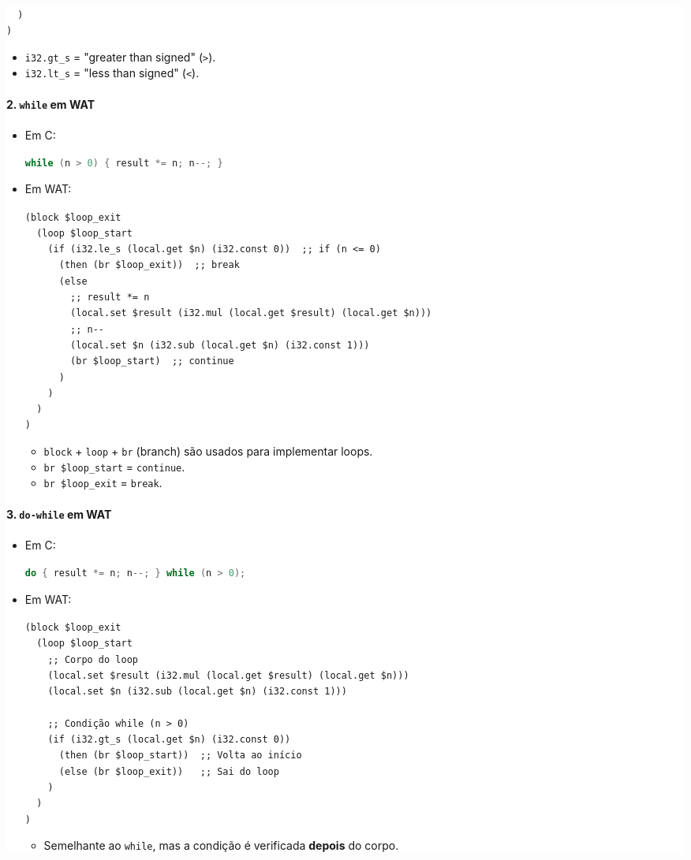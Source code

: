   ```wasm
    )
  )
  ```
  - `i32.gt_s` = "greater than signed" (`>`).  
  - `i32.lt_s` = "less than signed" (`<`).  

#### **2. `while` em WAT**
- Em C:
  ```c
  while (n > 0) { result *= n; n--; }
  ```
- Em WAT:
  ```wasm
  (block $loop_exit
    (loop $loop_start
      (if (i32.le_s (local.get $n) (i32.const 0))  ;; if (n <= 0)
        (then (br $loop_exit))  ;; break
        (else
          ;; result *= n
          (local.set $result (i32.mul (local.get $result) (local.get $n)))
          ;; n--
          (local.set $n (i32.sub (local.get $n) (i32.const 1)))
          (br $loop_start)  ;; continue
        )
      )
    )
  )
  ```
  - `block` + `loop` + `br` (branch) são usados para implementar loops.  
  - `br $loop_start` = `continue`.  
  - `br $loop_exit` = `break`.  

#### **3. `do-while` em WAT**
- Em C:
  ```c
  do { result *= n; n--; } while (n > 0);
  ```
- Em WAT:
  ```wasm
  (block $loop_exit
    (loop $loop_start
      ;; Corpo do loop
      (local.set $result (i32.mul (local.get $result) (local.get $n)))
      (local.set $n (i32.sub (local.get $n) (i32.const 1)))

      ;; Condição while (n > 0)
      (if (i32.gt_s (local.get $n) (i32.const 0))
        (then (br $loop_start))  ;; Volta ao início
        (else (br $loop_exit))   ;; Sai do loop
      )
    )
  )
  ```
  - Semelhante ao `while`, mas a condição é verificada **depois** do corpo.  
